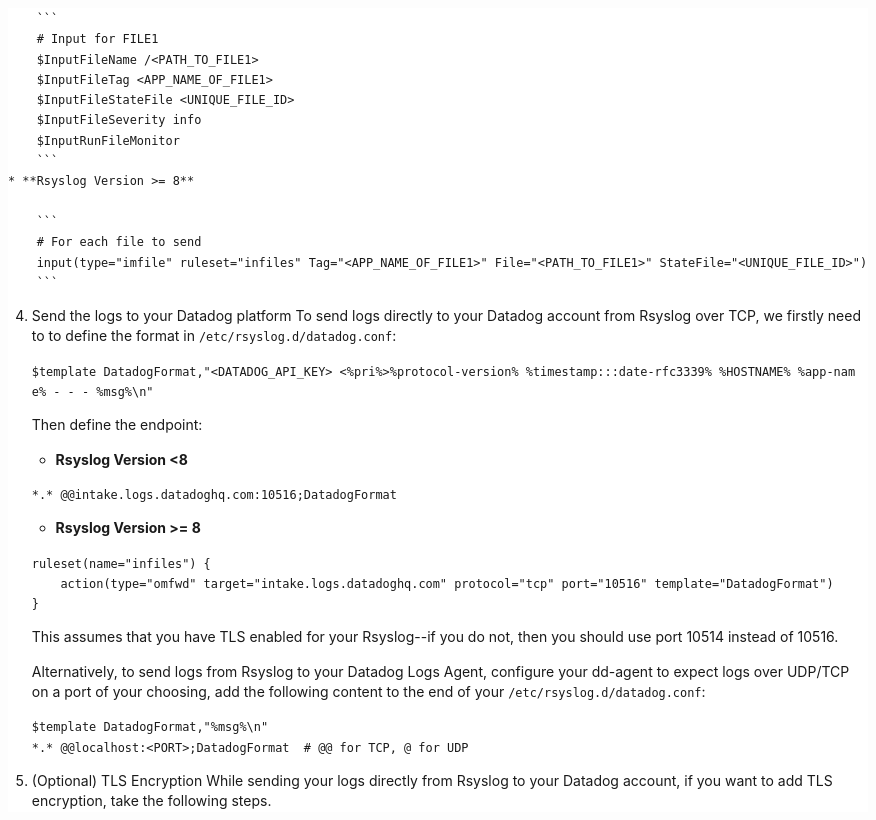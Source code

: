         ```
        # Input for FILE1
        $InputFileName /<PATH_TO_FILE1>
        $InputFileTag <APP_NAME_OF_FILE1>
        $InputFileStateFile <UNIQUE_FILE_ID>
        $InputFileSeverity info
        $InputRunFileMonitor
        ```
    * **Rsyslog Version >= 8**

        ```
        # For each file to send
        input(type="imfile" ruleset="infiles" Tag="<APP_NAME_OF_FILE1>" File="<PATH_TO_FILE1>" StateFile="<UNIQUE_FILE_ID>")
        ```
4. Send the logs to your Datadog platform
    To send logs directly to your Datadog account from Rsyslog over TCP, we firstly need to to define the format in `/etc/rsyslog.d/datadog.conf`:

    ```
    $template DatadogFormat,"<DATADOG_API_KEY> <%pri%>%protocol-version% %timestamp:::date-rfc3339% %HOSTNAME% %app-name% - - - %msg%\n"
    ```

    Then define the endpoint:
    * **Rsyslog Version <8**

    ```
    *.* @@intake.logs.datadoghq.com:10516;DatadogFormat
    ```
    * **Rsyslog Version >= 8**

    ```
    ruleset(name="infiles") {
        action(type="omfwd" target="intake.logs.datadoghq.com" protocol="tcp" port="10516" template="DatadogFormat")
    }
    ```
    This assumes that you have TLS enabled for your Rsyslog--if you do not, then you should use port 10514 instead of 10516.

    Alternatively, to send logs from Rsyslog to your Datadog Logs Agent, configure your dd-agent to expect logs over UDP/TCP on a port of your choosing, add the following content to the end of your `/etc/rsyslog.d/datadog.conf`:
    ```
    $template DatadogFormat,"%msg%\n"
    *.* @@localhost:<PORT>;DatadogFormat  # @@ for TCP, @ for UDP
    ```

5. (Optional) TLS Encryption
    While sending your logs directly from Rsyslog to your Datadog account, if you want to add TLS encryption, take the following steps.
